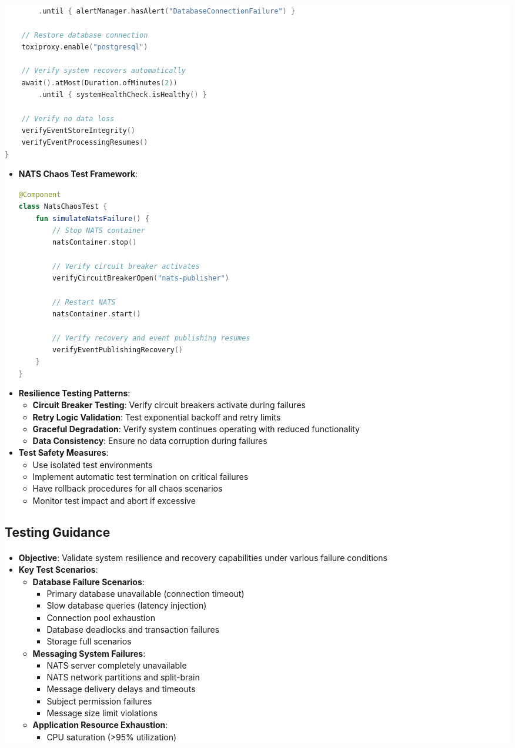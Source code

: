   ```kotlin
          .until { alertManager.hasAlert("DatabaseConnectionFailure") }
      
      // Restore database connection
      toxiproxy.enable("postgresql")
      
      // Verify system recovers automatically
      await().atMost(Duration.ofMinutes(2))
          .until { systemHealthCheck.isHealthy() }
      
      // Verify no data loss
      verifyEventStoreIntegrity()
      verifyEventProcessingResumes()
  }
  ```
- **NATS Chaos Test Framework**:
  ```kotlin
  @Component
  class NatsChaosTest {
      fun simulateNatsFailure() {
          // Stop NATS container
          natsContainer.stop()
          
          // Verify circuit breaker activates
          verifyCircuitBreakerOpen("nats-publisher")
          
          // Restart NATS
          natsContainer.start()
          
          // Verify recovery and event publishing resumes
          verifyEventPublishingRecovery()
      }
  }
  ```
- **Resilience Testing Patterns**:
  - **Circuit Breaker Testing**: Verify circuit breakers activate during failures
  - **Retry Logic Validation**: Test exponential backoff and retry limits
  - **Graceful Degradation**: Verify system continues operating with reduced functionality
  - **Data Consistency**: Ensure no data corruption during failures
- **Test Safety Measures**:
  - Use isolated test environments
  - Implement automatic test termination on critical failures
  - Have rollback procedures for all chaos scenarios
  - Monitor test impact and abort if excessive

## Testing Guidance

- **Objective**: Validate system resilience and recovery capabilities under various failure conditions
- **Key Test Scenarios**:
  - **Database Failure Scenarios**:
    - Primary database unavailable (connection timeout)
    - Slow database queries (latency injection)
    - Connection pool exhaustion
    - Database deadlocks and transaction failures
    - Storage full scenarios
  - **Messaging System Failures**:
    - NATS server completely unavailable
    - NATS network partitions and split-brain
    - Message delivery delays and timeouts
    - Subject permission failures
    - Message size limit violations
  - **Application Resource Exhaustion**:
    - CPU saturation (>95% utilization)